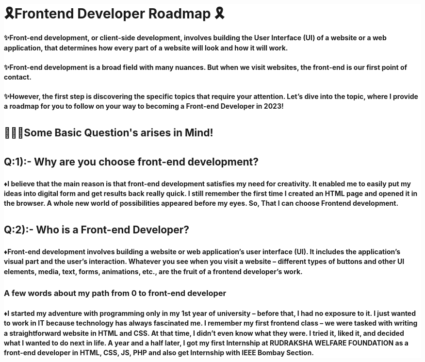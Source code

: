 # 🎗Frontend Developer Roadmap 🎗
#### ✨Front-end development, or client-side development, involves building the User Interface (UI) of a website or a web application, that determines how every part of a website will look and how it will work.

#### ✨Front-end development is a broad field with many nuances. But when we visit websites, the front-end is our first point of contact.

#### ✨However, the first step is discovering the specific topics that require your attention. Let’s dive into the topic, where I provide a roadmap for you to follow on your way to becoming a Front-end Developer in 2023!

## 🙋🏼‍♂️Some Basic Question's arises in Mind!

## Q:1):- Why are you choose front-end development?
#### ♦I believe that the main reason is that front-end development satisfies my need for creativity. It enabled me to easily put my ideas into digital form and get results back really quick. I still remember the first time I created an HTML page and opened it in the browser. A whole new world of possibilities appeared before my eyes. So, That I can choose Frontend development.

## Q:2):- Who is a Front-end Developer?
#### ♦Front-end development involves building a website or web application’s user interface (UI). It includes the application’s visual part and the user’s interaction. Whatever you see when you visit a website – different types of buttons and other UI elements, media, text, forms, animations, etc., are the fruit of a frontend developer’s work.

### A few words about my path from 0 to front-end developer
#### ♦I started my adventure with programming only in my 1st year of university – before that, I had no exposure to it. I just wanted to work in IT because technology has always fascinated me. I remember my first frontend class – we were tasked with writing a straightforward website in HTML and CSS. At that time, I didn’t even know what they were. I tried it, liked it, and decided what I wanted to do next in life. A year and a half later, I got my first Internship at RUDRAKSHA WELFARE FOUNDATION as a front-end developer in HTML, CSS, JS, PHP and also get Internship with IEEE Bombay Section.
